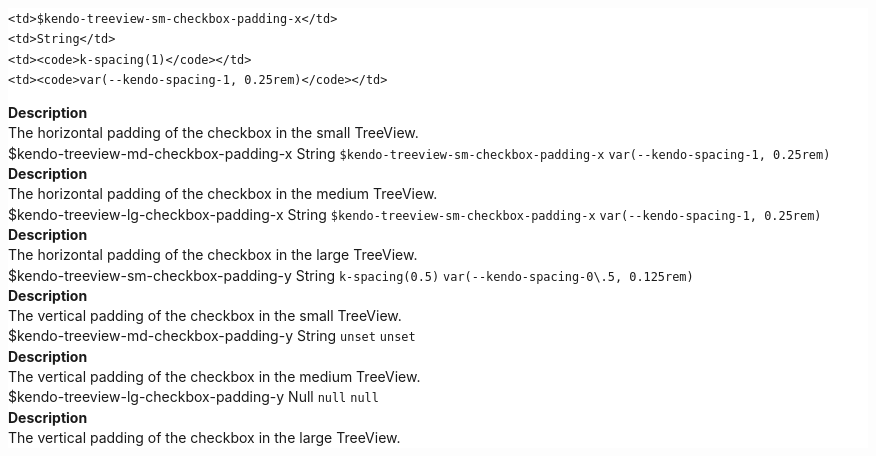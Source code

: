     <td>$kendo-treeview-sm-checkbox-padding-x</td>
    <td>String</td>
    <td><code>k-spacing(1)</code></td>
    <td><code>var(--kendo-spacing-1, 0.25rem)</code></td>
</tr>
<tr>
    <td colspan="4" class="theme-variables-description-container"><div><b>Description</b><div class="theme-variables-description">The horizontal padding of the checkbox in the small TreeView.</div></div>
    </td>
</tr>
<tr>
    <td>$kendo-treeview-md-checkbox-padding-x</td>
    <td>String</td>
    <td><code>$kendo-treeview-sm-checkbox-padding-x</code></td>
    <td><code>var(--kendo-spacing-1, 0.25rem)</code></td>
</tr>
<tr>
    <td colspan="4" class="theme-variables-description-container"><div><b>Description</b><div class="theme-variables-description">The horizontal padding of the checkbox in the medium TreeView.</div></div>
    </td>
</tr>
<tr>
    <td>$kendo-treeview-lg-checkbox-padding-x</td>
    <td>String</td>
    <td><code>$kendo-treeview-sm-checkbox-padding-x</code></td>
    <td><code>var(--kendo-spacing-1, 0.25rem)</code></td>
</tr>
<tr>
    <td colspan="4" class="theme-variables-description-container"><div><b>Description</b><div class="theme-variables-description">The horizontal padding of the checkbox in the large TreeView.</div></div>
    </td>
</tr>
<tr>
    <td>$kendo-treeview-sm-checkbox-padding-y</td>
    <td>String</td>
    <td><code>k-spacing(0.5)</code></td>
    <td><code>var(--kendo-spacing-0\.5, 0.125rem)</code></td>
</tr>
<tr>
    <td colspan="4" class="theme-variables-description-container"><div><b>Description</b><div class="theme-variables-description">The vertical padding of the checkbox in the small TreeView.</div></div>
    </td>
</tr>
<tr>
    <td>$kendo-treeview-md-checkbox-padding-y</td>
    <td>String</td>
    <td><code>unset</code></td>
    <td><code>unset</code></td>
</tr>
<tr>
    <td colspan="4" class="theme-variables-description-container"><div><b>Description</b><div class="theme-variables-description">The vertical padding of the checkbox in the medium TreeView.</div></div>
    </td>
</tr>
<tr>
    <td>$kendo-treeview-lg-checkbox-padding-y</td>
    <td>Null</td>
    <td><code>null</code></td>
    <td><code>null</code></td>
</tr>
<tr>
    <td colspan="4" class="theme-variables-description-container"><div><b>Description</b><div class="theme-variables-description">The vertical padding of the checkbox in the large TreeView.</div></div>